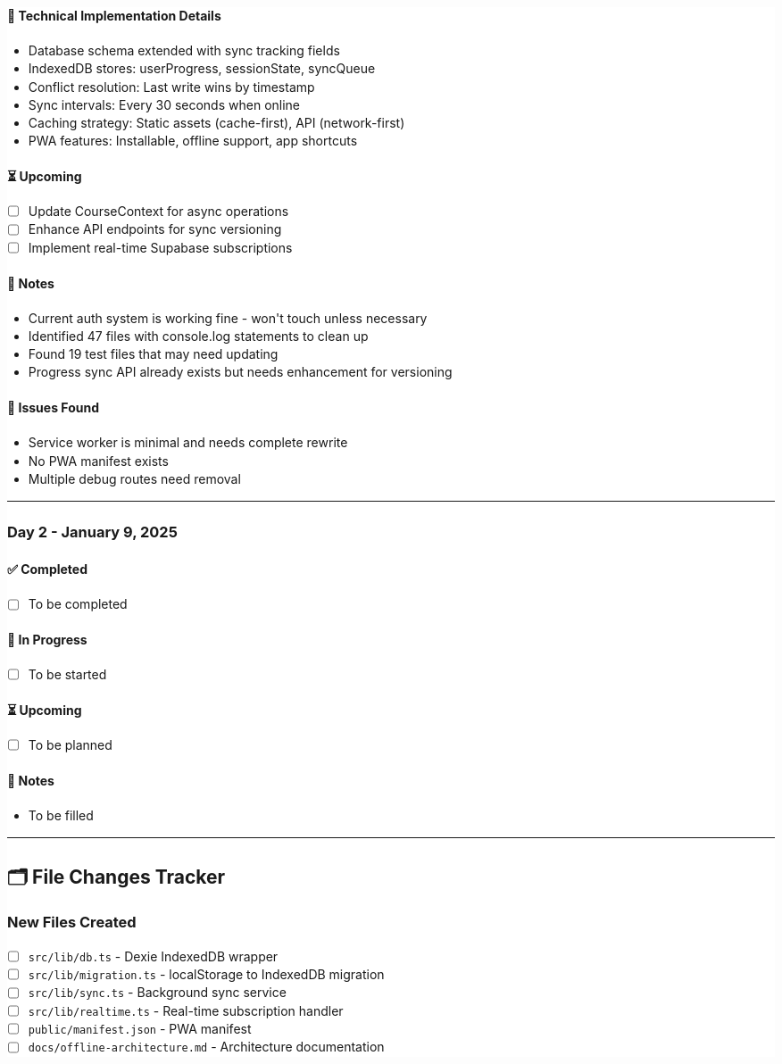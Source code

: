 #### 🔧 Technical Implementation Details
- Database schema extended with sync tracking fields
- IndexedDB stores: userProgress, sessionState, syncQueue
- Conflict resolution: Last write wins by timestamp
- Sync intervals: Every 30 seconds when online
- Caching strategy: Static assets (cache-first), API (network-first)
- PWA features: Installable, offline support, app shortcuts

#### ⏳ Upcoming
- [ ] Update CourseContext for async operations
- [ ] Enhance API endpoints for sync versioning
- [ ] Implement real-time Supabase subscriptions

#### 📝 Notes
- Current auth system is working fine - won't touch unless necessary
- Identified 47 files with console.log statements to clean up
- Found 19 test files that may need updating
- Progress sync API already exists but needs enhancement for versioning

#### 🐛 Issues Found
- Service worker is minimal and needs complete rewrite
- No PWA manifest exists
- Multiple debug routes need removal

---

### Day 2 - January 9, 2025

#### ✅ Completed
- [ ] To be completed

#### 🔄 In Progress
- [ ] To be started

#### ⏳ Upcoming
- [ ] To be planned

#### 📝 Notes
- To be filled

---

## 🗂️ File Changes Tracker

### New Files Created
- [ ] `src/lib/db.ts` - Dexie IndexedDB wrapper
- [ ] `src/lib/migration.ts` - localStorage to IndexedDB migration
- [ ] `src/lib/sync.ts` - Background sync service
- [ ] `src/lib/realtime.ts` - Real-time subscription handler
- [ ] `public/manifest.json` - PWA manifest
- [ ] `docs/offline-architecture.md` - Architecture documentation
